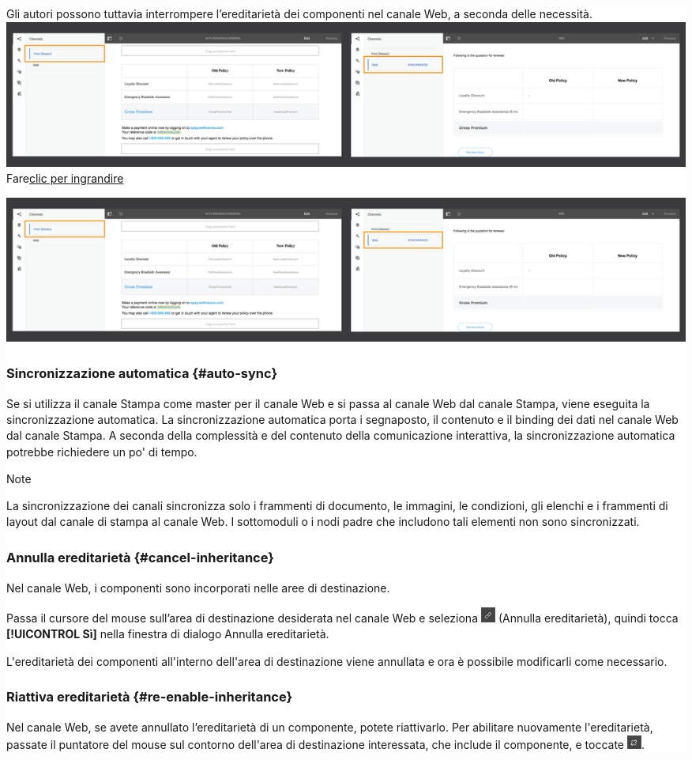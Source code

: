 Gli autori possono tuttavia interrompere l’ereditarietà dei componenti nel canale Web, a seconda delle necessità.
![printweb_2-3](assets/printweb_2-3.png)Fare[clic per ingrandire](assets/printweb_2-3.png)

![Stampa e canali Web nell&#39;editor di comunicazione interattiva](assets/printweb_2-1.png)

### Sincronizzazione automatica {#auto-sync}

Se si utilizza il canale Stampa come master per il canale Web e si passa al canale Web dal canale Stampa, viene eseguita la sincronizzazione automatica. La sincronizzazione automatica porta i segnaposto, il contenuto e il binding dei dati nel canale Web dal canale Stampa. A seconda della complessità e del contenuto della comunicazione interattiva, la sincronizzazione automatica potrebbe richiedere un po&#39; di tempo.

>[!NOTE]
>
>La sincronizzazione dei canali sincronizza solo i frammenti di documento, le immagini, le condizioni, gli elenchi e i frammenti di layout dal canale di stampa al canale Web. I sottomoduli o i nodi padre che includono tali elementi non sono sincronizzati.

### Annulla ereditarietà {#cancel-inheritance}

Nel canale Web, i componenti sono incorporati nelle aree di destinazione.

Passa il cursore del mouse sull’area di destinazione desiderata nel canale Web e seleziona ![Annulla ereditarietà](assets/cancelinheritance.png) (Annulla ereditarietà), quindi tocca **[!UICONTROL Sì]** nella finestra di dialogo Annulla ereditarietà.

L&#39;ereditarietà dei componenti all&#39;interno dell&#39;area di destinazione viene annullata e ora è possibile modificarli come necessario.

### Riattiva ereditarietà {#re-enable-inheritance}

Nel canale Web, se avete annullato l’ereditarietà di un componente, potete riattivarlo. Per abilitare nuovamente l&#39;ereditarietà, passate il puntatore del mouse sul contorno dell&#39;area di destinazione interessata, che include il componente, e toccate ![renableinheritance](assets/reenableinheritance.png).
